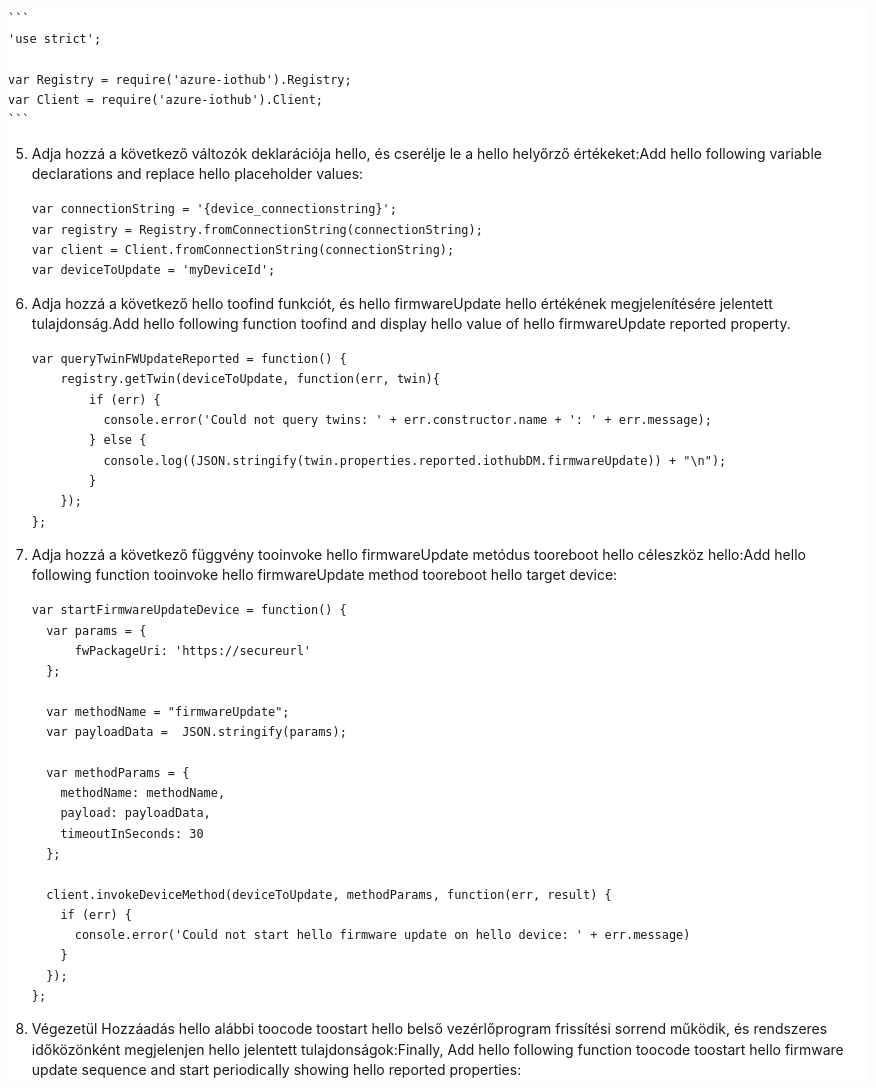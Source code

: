     ```
    'use strict';
   
    var Registry = require('azure-iothub').Registry;
    var Client = require('azure-iothub').Client;
    ```
5. <span data-ttu-id="b84c2-132">Adja hozzá a következő változók deklarációja hello, és cserélje le a hello helyőrző értékeket:</span><span class="sxs-lookup"><span data-stu-id="b84c2-132">Add hello following variable declarations and replace hello placeholder values:</span></span>
   
    ```
    var connectionString = '{device_connectionstring}';
    var registry = Registry.fromConnectionString(connectionString);
    var client = Client.fromConnectionString(connectionString);
    var deviceToUpdate = 'myDeviceId';
    ```
6. <span data-ttu-id="b84c2-133">Adja hozzá a következő hello toofind funkciót, és hello firmwareUpdate hello értékének megjelenítésére jelentett tulajdonság.</span><span class="sxs-lookup"><span data-stu-id="b84c2-133">Add hello following function toofind and display hello value of hello firmwareUpdate reported property.</span></span>
   
    ```
    var queryTwinFWUpdateReported = function() {
        registry.getTwin(deviceToUpdate, function(err, twin){
            if (err) {
              console.error('Could not query twins: ' + err.constructor.name + ': ' + err.message);
            } else {
              console.log((JSON.stringify(twin.properties.reported.iothubDM.firmwareUpdate)) + "\n");
            }
        });
    };
    ```
7. <span data-ttu-id="b84c2-134">Adja hozzá a következő függvény tooinvoke hello firmwareUpdate metódus tooreboot hello céleszköz hello:</span><span class="sxs-lookup"><span data-stu-id="b84c2-134">Add hello following function tooinvoke hello firmwareUpdate method tooreboot hello target device:</span></span>
   
    ```
    var startFirmwareUpdateDevice = function() {
      var params = {
          fwPackageUri: 'https://secureurl'
      };
   
      var methodName = "firmwareUpdate";
      var payloadData =  JSON.stringify(params);
   
      var methodParams = {
        methodName: methodName,
        payload: payloadData,
        timeoutInSeconds: 30
      };
   
      client.invokeDeviceMethod(deviceToUpdate, methodParams, function(err, result) {
        if (err) {
          console.error('Could not start hello firmware update on hello device: ' + err.message)
        } 
      });
    };
    ```
8. <span data-ttu-id="b84c2-135">Végezetül Hozzáadás hello alábbi toocode toostart hello belső vezérlőprogram frissítési sorrend működik, és rendszeres időközönként megjelenjen hello jelentett tulajdonságok:</span><span class="sxs-lookup"><span data-stu-id="b84c2-135">Finally, Add hello following function toocode toostart hello firmware update sequence and start periodically showing hello reported properties:</span></span>
   